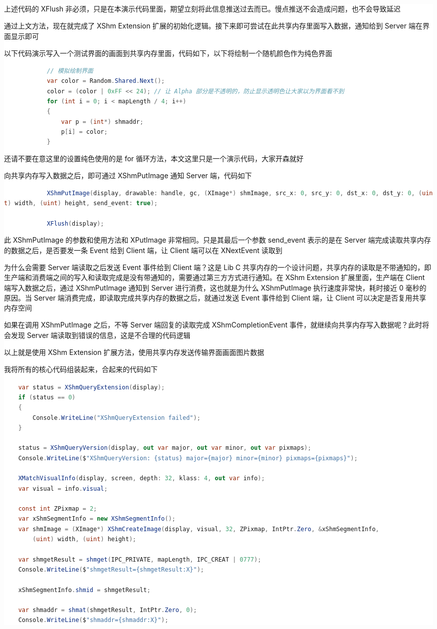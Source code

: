 上述代码的 XFlush 非必须，只是在本演示代码里面，期望立刻将此信息推送过去而已。慢点推送不会造成问题，也不会导致延迟

通过上文方法，现在就完成了 XShm Extension 扩展的初始化逻辑。接下来即可尝试在此共享内存里面写入数据，通知给到 Server 端在界面显示即可

以下代码演示写入一个测试界面的画面到共享内存里面，代码如下，以下将绘制一个随机颜色作为纯色界面

```csharp
            // 模拟绘制界面
            var color = Random.Shared.Next();
            color = (color | 0xFF << 24); // 让 Alpha 部分是不透明的，防止显示透明色让大家以为界面看不到
            for (int i = 0; i < mapLength / 4; i++)
            {
                var p = (int*) shmaddr;
                p[i] = color;
            }
```

还请不要在意这里的设置纯色使用的是 for 循环方法，本文这里只是一个演示代码，大家开森就好

向共享内存写入数据之后，即可通过 XShmPutImage 通知 Server 端，代码如下

```csharp
            XShmPutImage(display, drawable: handle, gc, (XImage*) shmImage, src_x: 0, src_y: 0, dst_x: 0, dst_y: 0, (uint) width, (uint) height, send_event: true);

            XFlush(display);
```

此 XShmPutImage 的参数和使用方法和 XPutImage 非常相同。只是其最后一个参数 send_event 表示的是在 Server 端完成读取共享内存的数据之后，是否要发一条 Event 给到 Client 端，让 Client 端可以在 XNextEvent 读取到

为什么会需要 Server 端读取之后发送 Event 事件给到 Client 端？这是 Lib C 共享内存的一个设计问题，共享内存的读取是不带通知的，即生产端和消费端之间的写入和读取完成是没有带通知的，需要通过第三方方式进行通知。在 XShm Extension 扩展里面，生产端在 Client 端写入数据之后，通过 XShmPutImage 通知到 Server 进行消费，这也就是为什么 XShmPutImage 执行速度非常快，耗时接近 0 毫秒的原因。当 Server 端消费完成，即读取完成共享内存的数据之后，就通过发送 Event 事件给到 Client 端，让 Client 可以决定是否复用共享内存空间

如果在调用 XShmPutImage 之后，不等 Server 端回复的读取完成 XShmCompletionEvent 事件，就继续向共享内存写入数据呢？此时将会发现 Server 端读取到错误的信息，这是不合理的代码逻辑

以上就是使用 XShm Extension 扩展方法，使用共享内存发送传输界面画面图片数据

我将所有的核心代码组装起来，合起来的代码如下

```csharp
    var status = XShmQueryExtension(display);
    if (status == 0)
    {
        Console.WriteLine("XShmQueryExtension failed");
    }

    status = XShmQueryVersion(display, out var major, out var minor, out var pixmaps);
    Console.WriteLine($"XShmQueryVersion: {status} major={major} minor={minor} pixmaps={pixmaps}");

    XMatchVisualInfo(display, screen, depth: 32, klass: 4, out var info);
    var visual = info.visual;

    const int ZPixmap = 2;
    var xShmSegmentInfo = new XShmSegmentInfo();
    var shmImage = (XImage*) XShmCreateImage(display, visual, 32, ZPixmap, IntPtr.Zero, &xShmSegmentInfo,
        (uint) width, (uint) height);

    var shmgetResult = shmget(IPC_PRIVATE, mapLength, IPC_CREAT | 0777);
    Console.WriteLine($"shmgetResult={shmgetResult:X}");

    xShmSegmentInfo.shmid = shmgetResult;

    var shmaddr = shmat(shmgetResult, IntPtr.Zero, 0);
    Console.WriteLine($"shmaddr={shmaddr:X}");

```